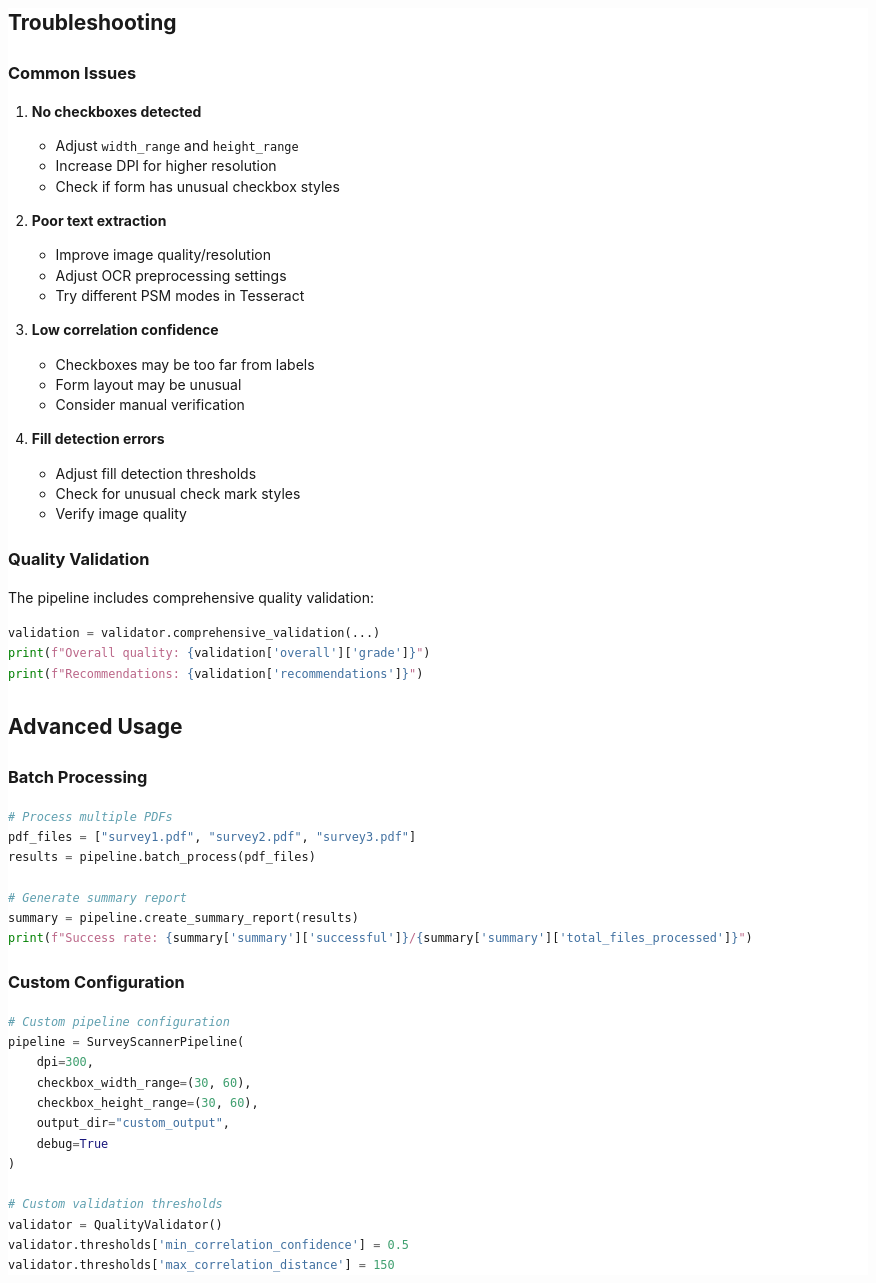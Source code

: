 ## Troubleshooting

### Common Issues

1. **No checkboxes detected**
   - Adjust `width_range` and `height_range`
   - Increase DPI for higher resolution
   - Check if form has unusual checkbox styles

2. **Poor text extraction**
   - Improve image quality/resolution
   - Adjust OCR preprocessing settings
   - Try different PSM modes in Tesseract

3. **Low correlation confidence**
   - Checkboxes may be too far from labels
   - Form layout may be unusual
   - Consider manual verification

4. **Fill detection errors**
   - Adjust fill detection thresholds
   - Check for unusual check mark styles
   - Verify image quality

### Quality Validation

The pipeline includes comprehensive quality validation:

```python
validation = validator.comprehensive_validation(...)
print(f"Overall quality: {validation['overall']['grade']}")
print(f"Recommendations: {validation['recommendations']}")
```

## Advanced Usage

### Batch Processing

```python
# Process multiple PDFs
pdf_files = ["survey1.pdf", "survey2.pdf", "survey3.pdf"]
results = pipeline.batch_process(pdf_files)

# Generate summary report
summary = pipeline.create_summary_report(results)
print(f"Success rate: {summary['summary']['successful']}/{summary['summary']['total_files_processed']}")
```

### Custom Configuration

```python
# Custom pipeline configuration
pipeline = SurveyScannerPipeline(
    dpi=300,
    checkbox_width_range=(30, 60),
    checkbox_height_range=(30, 60),
    output_dir="custom_output",
    debug=True
)

# Custom validation thresholds
validator = QualityValidator()
validator.thresholds['min_correlation_confidence'] = 0.5
validator.thresholds['max_correlation_distance'] = 150
```